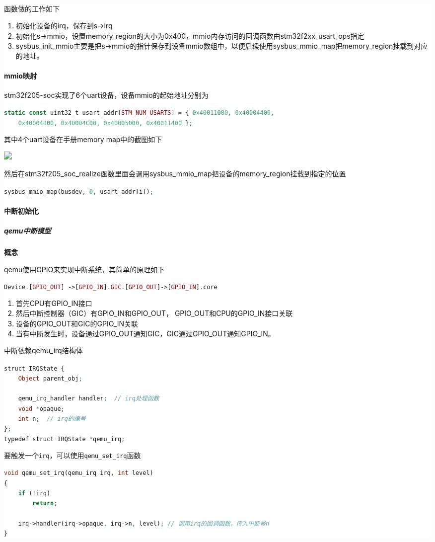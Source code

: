 函数做的工作如下

1. 初始化设备的irq，保存到s-&gt;irq
2. 初始化s-&gt;mmio，设置memory\_region的大小为0x400，mmio内存访问的回调函数由stm32f2xx\_usart\_ops指定
3. sysbus\_init\_mmio主要是把s-&gt;mmio的指针保存到设备mmio数组中，以便后续使用sysbus\_mmio\_map把memory\_region挂载到对应的地址。

#### mmio映射

stm32f205-soc实现了6个uart设备，设备mmio的起始地址分别为

```php
static const uint32_t usart_addr[STM_NUM_USARTS] = { 0x40011000, 0x40004400,
    0x40004800, 0x40004C00, 0x40005000, 0x40011400 };
```

其中4个uart设备在手册memory map中的截图如下

[![](https://shs3.b.qianxin.com/attack_forum/2021/04/attach-824a9dae36b6e341109e767d213d2a207a572ec0.png)](https://shs3.b.qianxin.com/attack_forum/2021/04/attach-824a9dae36b6e341109e767d213d2a207a572ec0.png)

然后在stm32f205\_soc\_realize函数里面会调用sysbus\_mmio\_map把设备的memory\_region挂载到指定的位置

```php
sysbus_mmio_map(busdev, 0, usart_addr[i]);
```

#### 中断初始化

##### qemu中断模型

**概念**

qemu使用GPIO来实现中断系统，其简单的原理如下

```php
Device.[GPIO_OUT] ->[GPIO_IN].GIC.[GPIO_OUT]->[GPIO_IN].core
```

1. 首先CPU有GPIO\_IN接口
2. 然后中断控制器（GIC）有GPIO\_IN和GPIO\_OUT， GPIO\_OUT和CPU的GPIO\_IN接口关联
3. 设备的GPIO\_OUT和GIC的GPIO\_IN关联
4. 当有中断发生时，设备通过GPIO\_OUT通知GIC，GIC通过GPIO\_OUT通知GPIO\_IN。

中断依赖qemu\_irq结构体

```php
struct IRQState {
    Object parent_obj;

    qemu_irq_handler handler;  // irq处理函数
    void *opaque;  
    int n;  // irq的编号
};
typedef struct IRQState *qemu_irq;
```

要触发一个`irq`，可以使用`qemu_set_irq`函数

```php
void qemu_set_irq(qemu_irq irq, int level)
{
    if (!irq)
        return;

    irq->handler(irq->opaque, irq->n, level); // 调用irq的回调函数，传入中断号n
}
```
